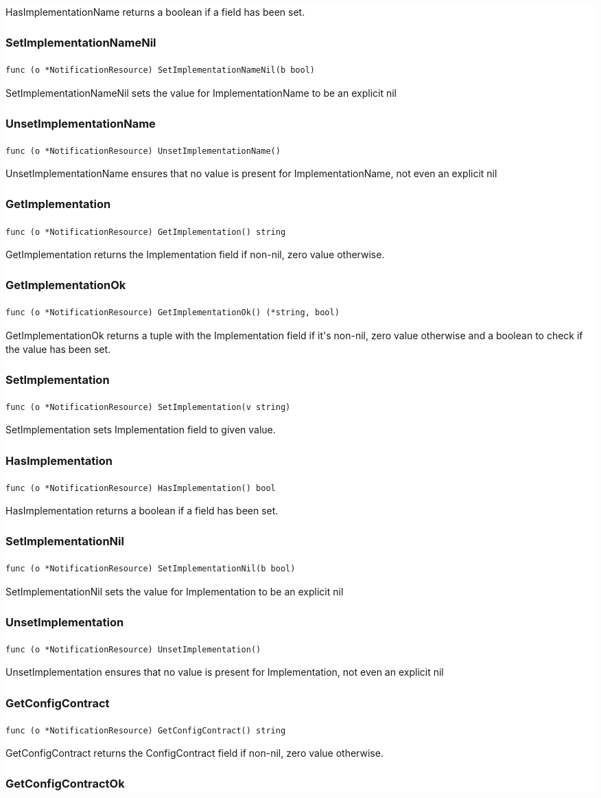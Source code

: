 HasImplementationName returns a boolean if a field has been set.

### SetImplementationNameNil

`func (o *NotificationResource) SetImplementationNameNil(b bool)`

 SetImplementationNameNil sets the value for ImplementationName to be an explicit nil

### UnsetImplementationName
`func (o *NotificationResource) UnsetImplementationName()`

UnsetImplementationName ensures that no value is present for ImplementationName, not even an explicit nil
### GetImplementation

`func (o *NotificationResource) GetImplementation() string`

GetImplementation returns the Implementation field if non-nil, zero value otherwise.

### GetImplementationOk

`func (o *NotificationResource) GetImplementationOk() (*string, bool)`

GetImplementationOk returns a tuple with the Implementation field if it's non-nil, zero value otherwise
and a boolean to check if the value has been set.

### SetImplementation

`func (o *NotificationResource) SetImplementation(v string)`

SetImplementation sets Implementation field to given value.

### HasImplementation

`func (o *NotificationResource) HasImplementation() bool`

HasImplementation returns a boolean if a field has been set.

### SetImplementationNil

`func (o *NotificationResource) SetImplementationNil(b bool)`

 SetImplementationNil sets the value for Implementation to be an explicit nil

### UnsetImplementation
`func (o *NotificationResource) UnsetImplementation()`

UnsetImplementation ensures that no value is present for Implementation, not even an explicit nil
### GetConfigContract

`func (o *NotificationResource) GetConfigContract() string`

GetConfigContract returns the ConfigContract field if non-nil, zero value otherwise.

### GetConfigContractOk
